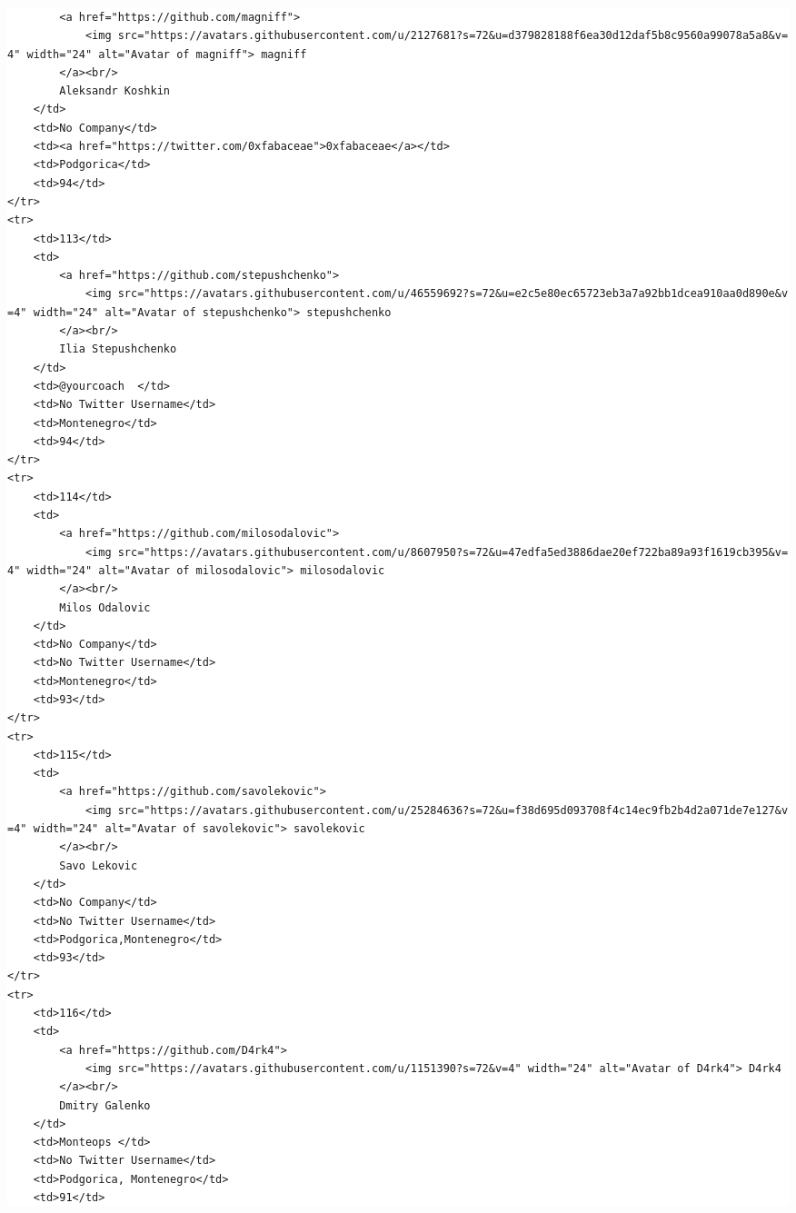 			<a href="https://github.com/magniff">
				<img src="https://avatars.githubusercontent.com/u/2127681?s=72&u=d379828188f6ea30d12daf5b8c9560a99078a5a8&v=4" width="24" alt="Avatar of magniff"> magniff
			</a><br/>
			Aleksandr Koshkin
		</td>
		<td>No Company</td>
		<td><a href="https://twitter.com/0xfabaceae">0xfabaceae</a></td>
		<td>Podgorica</td>
		<td>94</td>
	</tr>
	<tr>
		<td>113</td>
		<td>
			<a href="https://github.com/stepushchenko">
				<img src="https://avatars.githubusercontent.com/u/46559692?s=72&u=e2c5e80ec65723eb3a7a92bb1dcea910aa0d890e&v=4" width="24" alt="Avatar of stepushchenko"> stepushchenko
			</a><br/>
			Ilia Stepushchenko
		</td>
		<td>@yourcoach  </td>
		<td>No Twitter Username</td>
		<td>Montenegro</td>
		<td>94</td>
	</tr>
	<tr>
		<td>114</td>
		<td>
			<a href="https://github.com/milosodalovic">
				<img src="https://avatars.githubusercontent.com/u/8607950?s=72&u=47edfa5ed3886dae20ef722ba89a93f1619cb395&v=4" width="24" alt="Avatar of milosodalovic"> milosodalovic
			</a><br/>
			Milos Odalovic
		</td>
		<td>No Company</td>
		<td>No Twitter Username</td>
		<td>Montenegro</td>
		<td>93</td>
	</tr>
	<tr>
		<td>115</td>
		<td>
			<a href="https://github.com/savolekovic">
				<img src="https://avatars.githubusercontent.com/u/25284636?s=72&u=f38d695d093708f4c14ec9fb2b4d2a071de7e127&v=4" width="24" alt="Avatar of savolekovic"> savolekovic
			</a><br/>
			Savo Lekovic
		</td>
		<td>No Company</td>
		<td>No Twitter Username</td>
		<td>Podgorica,Montenegro</td>
		<td>93</td>
	</tr>
	<tr>
		<td>116</td>
		<td>
			<a href="https://github.com/D4rk4">
				<img src="https://avatars.githubusercontent.com/u/1151390?s=72&v=4" width="24" alt="Avatar of D4rk4"> D4rk4
			</a><br/>
			Dmitry Galenko
		</td>
		<td>Monteops </td>
		<td>No Twitter Username</td>
		<td>Podgorica, Montenegro</td>
		<td>91</td>